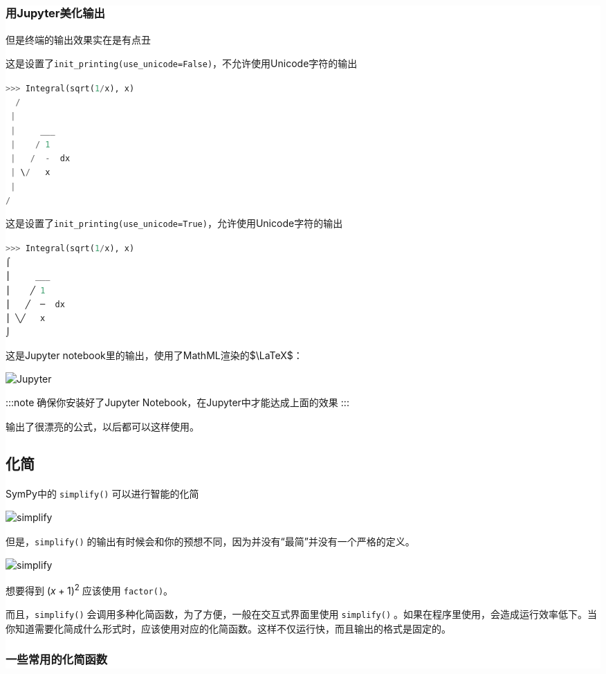### 用Jupyter美化输出

但是终端的输出效果实在是有点丑

这是设置了`init_printing(use_unicode=False)`，不允许使用Unicode字符的输出

```python
>>> Integral(sqrt(1/x), x)
  /
 |
 |     ___
 |    / 1
 |   /  -  dx
 | \/   x
 |
/
```

这是设置了`init_printing(use_unicode=True)`，允许使用Unicode字符的输出

```python
>>> Integral(sqrt(1/x), x)
⌠
⎮     ___
⎮    ╱ 1
⎮   ╱  ─  dx
⎮ ╲╱   x
⌡
```

这是Jupyter notebook里的输出，使用了MathML渲染的$\LaTeX$：

![Jupyter](./jupyter.png)

:::note
确保你安装好了Jupyter Notebook，在Jupyter中才能达成上面的效果
:::

输出了很漂亮的公式，以后都可以这样使用。

## 化简

SymPy中的 `simplify()` 可以进行智能的化简

![simplify](./simplify.png)

但是，`simplify()` 的输出有时候会和你的预想不同，因为并没有“最简”并没有一个严格的定义。

![simplify](./simplify2.png)

想要得到 $(x+1)^2$ 应该使用 `factor()`。

而且，`simplify()` 会调用多种化简函数，为了方便，一般在交互式界面里使用 `simplify()` 。如果在程序里使用，会造成运行效率低下。当你知道需要化简成什么形式时，应该使用对应的化简函数。这样不仅运行快，而且输出的格式是固定的。

### 一些常用的化简函数
